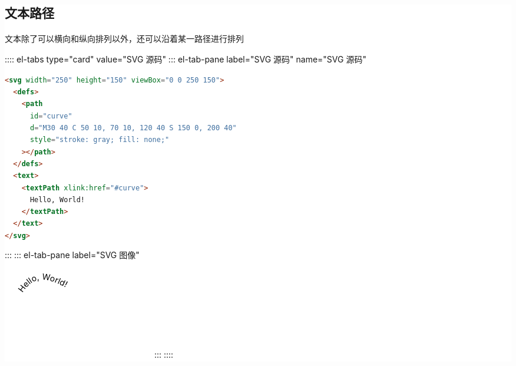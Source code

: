 ## 文本路径

文本除了可以横向和纵向排列以外，还可以沿着某一路径进行排列

:::: el-tabs type="card" value="SVG 源码"
::: el-tab-pane label="SVG 源码" name="SVG 源码"

```html
<svg width="250" height="150" viewBox="0 0 250 150">
  <defs>
    <path
      id="curve"
      d="M30 40 C 50 10, 70 10, 120 40 S 150 0, 200 40"
      style="stroke: gray; fill: none;"
    ></path>
  </defs>
  <text>
    <textPath xlink:href="#curve">
      Hello, World!
    </textPath>
  </text>
</svg>
```

:::
::: el-tab-pane label="SVG 图像"

<svg width="250" height="150" viewBox="0 0 250 150">
  <defs>
    <path id="curve" d="M30 40 C 50 10, 70 10, 120 40 S 150 0, 200 40" style="stroke: gray; fill: none;"></path>
  </defs>
  <text>
    <textPath xlink:href="#curve">
      Hello, World!
    </textPath>
  </text>
</svg>
:::
::::

